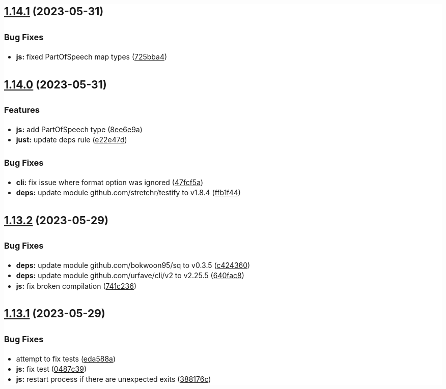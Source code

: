 ## [1.14.1](https://github.com/TheOpenDictionary/odict/compare/v1.14.0...v1.14.1) (2023-05-31)


### Bug Fixes

* **js:** fixed PartOfSpeech map types ([725bba4](https://github.com/TheOpenDictionary/odict/commit/725bba46a5f31580ed3207b7bea2e302680b49fb))

## [1.14.0](https://github.com/TheOpenDictionary/odict/compare/v1.13.2...v1.14.0) (2023-05-31)


### Features

* **js:** add PartOfSpeech type ([8ee6e9a](https://github.com/TheOpenDictionary/odict/commit/8ee6e9a119445807af7e5fe4017e54e2fde0474a))
* **just:** update deps rule ([e22e47d](https://github.com/TheOpenDictionary/odict/commit/e22e47d19a36d011bd9d677192a8334f656925eb))


### Bug Fixes

* **cli:** fix issue where format option was ignored ([47fcf5a](https://github.com/TheOpenDictionary/odict/commit/47fcf5a745ce76cb81ca6735dc46721e52bb8d73))
* **deps:** update module github.com/stretchr/testify to v1.8.4 ([ffb1f44](https://github.com/TheOpenDictionary/odict/commit/ffb1f441ee06601330049a7dea89467946d7b92e))

## [1.13.2](https://github.com/TheOpenDictionary/odict/compare/v1.13.1...v1.13.2) (2023-05-29)


### Bug Fixes

* **deps:** update module github.com/bokwoon95/sq to v0.3.5 ([c424360](https://github.com/TheOpenDictionary/odict/commit/c424360ed8bd9dfb2989a542a45b0c560b4be204))
* **deps:** update module github.com/urfave/cli/v2 to v2.25.5 ([640fac8](https://github.com/TheOpenDictionary/odict/commit/640fac815821be72bdcfba7e70055228e7c9b05c))
* **js:** fix broken compilation ([741c236](https://github.com/TheOpenDictionary/odict/commit/741c236d537cb1eaacc728ae4bcddad5664fee42))

## [1.13.1](https://github.com/TheOpenDictionary/odict/compare/v1.13.0...v1.13.1) (2023-05-29)


### Bug Fixes

* attempt to fix tests ([eda588a](https://github.com/TheOpenDictionary/odict/commit/eda588ae0e6b9c971df3bee4c2d598d9a95a22e8))
* **js:** fix test ([0487c39](https://github.com/TheOpenDictionary/odict/commit/0487c39c173fdd52c35c5f959ddc4c2d23cd40af))
* **js:** restart process if there are unexpected exits ([388176c](https://github.com/TheOpenDictionary/odict/commit/388176c60145ba1ba02ca4dc3a54c8fb3a688b68))
